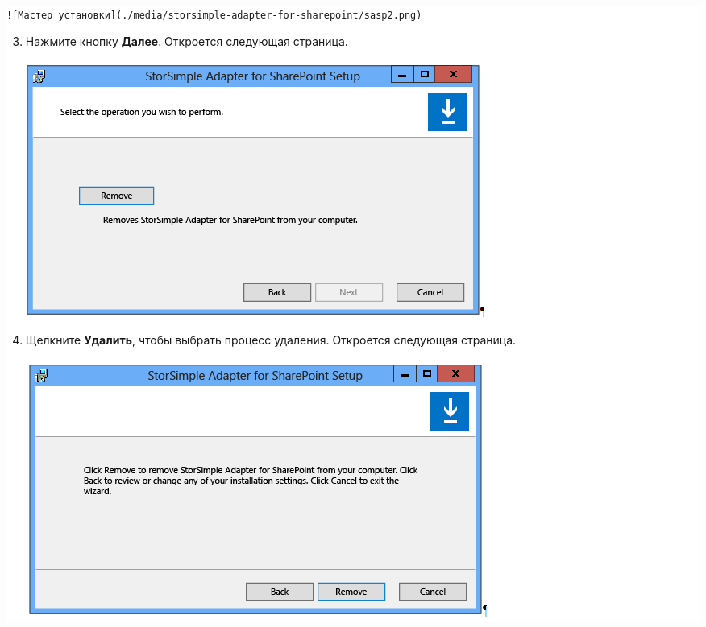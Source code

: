     ![Мастер установки](./media/storsimple-adapter-for-sharepoint/sasp2.png)

3. Нажмите кнопку **Далее**. Откроется следующая страница.

    ![Мастер установки: страница удаления](./media/storsimple-adapter-for-sharepoint/sasp3.png)

4. Щелкните **Удалить**, чтобы выбрать процесс удаления. Откроется следующая страница.

    ![Мастер установки: страница подтверждения](./media/storsimple-adapter-for-sharepoint/sasp4.png)
